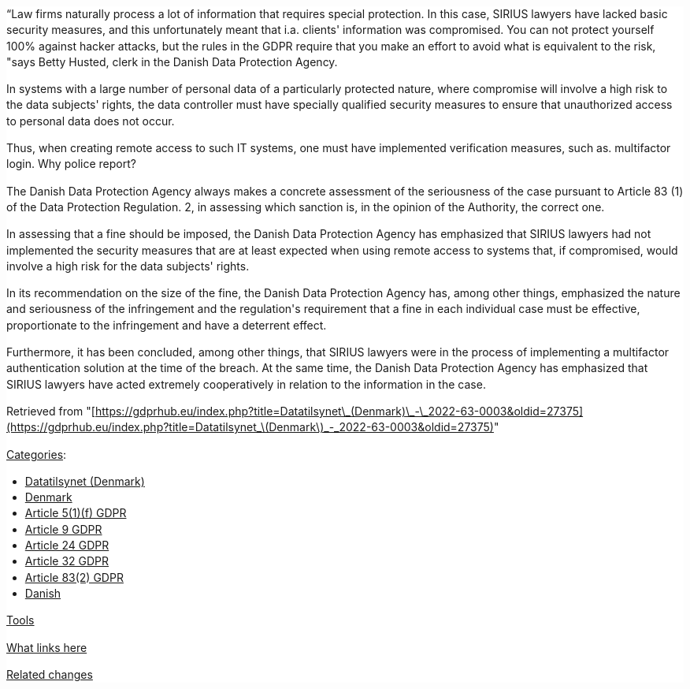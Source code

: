 “Law firms naturally process a lot of information that requires special protection. In this case, SIRIUS lawyers have lacked basic security measures, and this unfortunately meant that i.a. clients' information was compromised. You can not protect yourself 100% against hacker attacks, but the rules in the GDPR require that you make an effort to avoid what is equivalent to the risk, "says Betty Husted, clerk in the Danish Data Protection Agency.

In systems with a large number of personal data of a particularly protected nature, where compromise will involve a high risk to the data subjects' rights, the data controller must have specially qualified security measures to ensure that unauthorized access to personal data does not occur.

Thus, when creating remote access to such IT systems, one must have implemented verification measures, such as. multifactor login.
Why police report?

The Danish Data Protection Agency always makes a concrete assessment of the seriousness of the case pursuant to Article 83 (1) of the Data Protection Regulation. 2, in assessing which sanction is, in the opinion of the Authority, the correct one.

In assessing that a fine should be imposed, the Danish Data Protection Agency has emphasized that SIRIUS lawyers had not implemented the security measures that are at least expected when using remote access to systems that, if compromised, would involve a high risk for the data subjects' rights.

In its recommendation on the size of the fine, the Danish Data Protection Agency has, among other things, emphasized the nature and seriousness of the infringement and the regulation's requirement that a fine in each individual case must be effective, proportionate to the infringement and have a deterrent effect.

Furthermore, it has been concluded, among other things, that SIRIUS lawyers were in the process of implementing a multifactor authentication solution at the time of the breach. At the same time, the Danish Data Protection Agency has emphasized that SIRIUS lawyers have acted extremely cooperatively in relation to the information in the case.

Retrieved from "[https://gdprhub.eu/index.php?title=Datatilsynet\_(Denmark)\_-\_2022-63-0003&oldid=27375](https://gdprhub.eu/index.php?title=Datatilsynet_\(Denmark\)_-_2022-63-0003&oldid=27375)"

[Categories](/index.php?title=Special:Categories "Special:Categories"):

*   [Datatilsynet (Denmark)](/index.php?title=Category:Datatilsynet_\(Denmark\) "Category:Datatilsynet (Denmark)")
*   [Denmark](/index.php?title=Category:Denmark "Category:Denmark")
*   [Article 5(1)(f) GDPR](/index.php?title=Category:Article_5\(1\)\(f\)_GDPR "Category:Article 5(1)(f) GDPR")
*   [Article 9 GDPR](/index.php?title=Category:Article_9_GDPR "Category:Article 9 GDPR")
*   [Article 24 GDPR](/index.php?title=Category:Article_24_GDPR "Category:Article 24 GDPR")
*   [Article 32 GDPR](/index.php?title=Category:Article_32_GDPR "Category:Article 32 GDPR")
*   [Article 83(2) GDPR](/index.php?title=Category:Article_83\(2\)_GDPR "Category:Article 83(2) GDPR")
*   [Danish](/index.php?title=Category:Danish "Category:Danish")

[Tools](#)

[What links here](/index.php?title=Special:WhatLinksHere/Datatilsynet_\(Denmark\)_-_2022-63-0003 "A list of all wiki pages that link here [j]")

[Related changes](/index.php?title=Special:RecentChangesLinked/Datatilsynet_\(Denmark\)_-_2022-63-0003 "Recent changes in pages linked from this page [k]")
